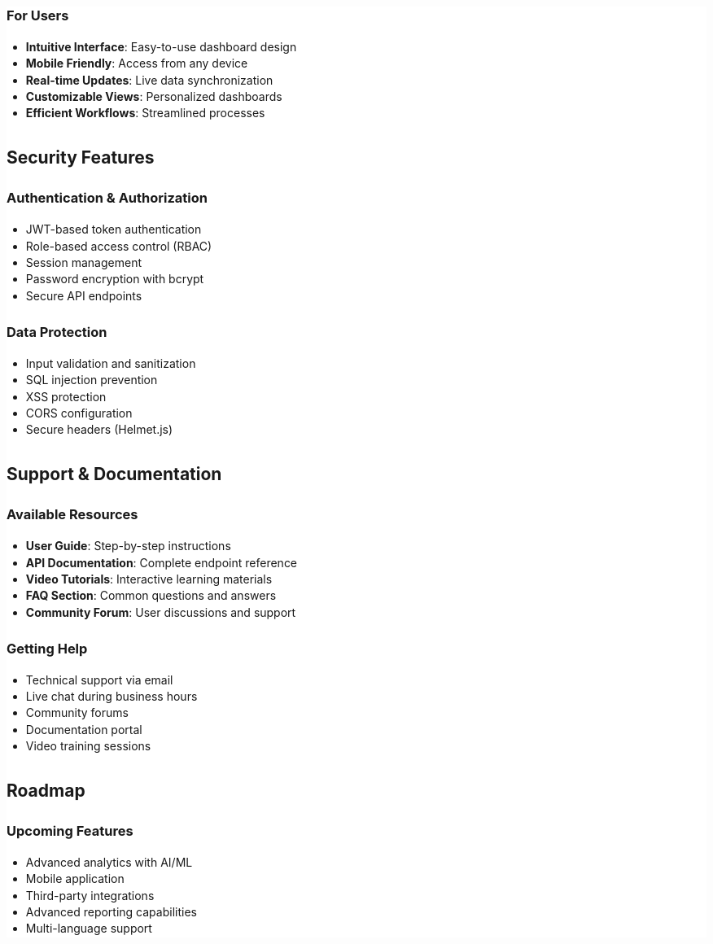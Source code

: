 ### **For Users**
- **Intuitive Interface**: Easy-to-use dashboard design
- **Mobile Friendly**: Access from any device
- **Real-time Updates**: Live data synchronization
- **Customizable Views**: Personalized dashboards
- **Efficient Workflows**: Streamlined processes

## Security Features

### **Authentication & Authorization**
- JWT-based token authentication
- Role-based access control (RBAC)
- Session management
- Password encryption with bcrypt
- Secure API endpoints

### **Data Protection**
- Input validation and sanitization
- SQL injection prevention
- XSS protection
- CORS configuration
- Secure headers (Helmet.js)

## Support & Documentation

### **Available Resources**
- **User Guide**: Step-by-step instructions
- **API Documentation**: Complete endpoint reference
- **Video Tutorials**: Interactive learning materials
- **FAQ Section**: Common questions and answers
- **Community Forum**: User discussions and support

### **Getting Help**
- Technical support via email
- Live chat during business hours
- Community forums
- Documentation portal
- Video training sessions

## Roadmap

### **Upcoming Features**
- Advanced analytics with AI/ML
- Mobile application
- Third-party integrations
- Advanced reporting capabilities
- Multi-language support
